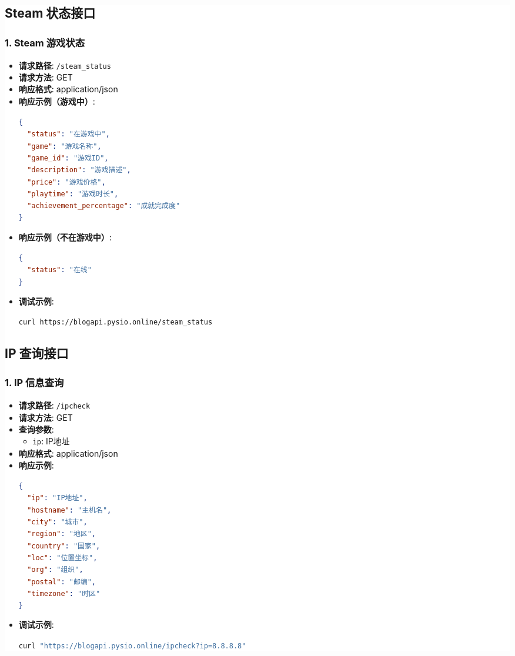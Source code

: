 ## Steam 状态接口

### 1. Steam 游戏状态
- **请求路径**: `/steam_status`
- **请求方法**: GET
- **响应格式**: application/json
- **响应示例（游戏中）**:
  ```json
  {
    "status": "在游戏中",
    "game": "游戏名称",
    "game_id": "游戏ID",
    "description": "游戏描述",
    "price": "游戏价格",
    "playtime": "游戏时长",
    "achievement_percentage": "成就完成度"
  }
  ```
- **响应示例（不在游戏中）**:
  ```json
  {
    "status": "在线"
  }
  ```
- **调试示例**:
  ```bash
  curl https://blogapi.pysio.online/steam_status
  ```

## IP 查询接口

### 1. IP 信息查询
- **请求路径**: `/ipcheck`
- **请求方法**: GET
- **查询参数**:
  - `ip`: IP地址
- **响应格式**: application/json
- **响应示例**:
  ```json
  {
    "ip": "IP地址",
    "hostname": "主机名",
    "city": "城市",
    "region": "地区",
    "country": "国家",
    "loc": "位置坐标",
    "org": "组织",
    "postal": "邮编",
    "timezone": "时区"
  }
  ```
- **调试示例**:
  ```bash
  curl "https://blogapi.pysio.online/ipcheck?ip=8.8.8.8"
  ```
